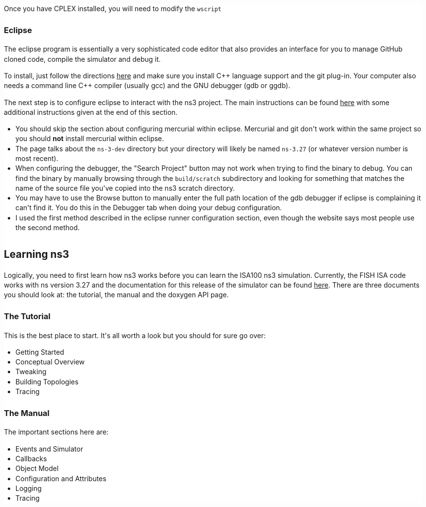 Once you have CPLEX installed, you will need to modify the `wscript`


### Eclipse
The eclipse program is essentially a very sophisticated code editor that also provides an interface for you to manage GitHub cloned code, compile the simulator and debug it.

To install, just follow the directions [here](https://www.eclipse.org/) and make sure you install C++ language support and the git plug-in.  Your computer also needs a command line C++ compiler (usually gcc) and the GNU debugger (gdb or ggdb).

The next step is to configure eclipse to interact with the ns3 project.  The main instructions can be found [here](http://www.nsnam.org/wiki/HOWTO_configure_Eclipse_with_ns-3) with some additional instructions given at the end of this section.  

* You should skip the section about configuring mercurial within eclipse.  Mercurial and git don't work within the same project so you should **not** install mercurial within eclipse.
* The page talks about the `ns-3-dev` directory but your directory will likely be named `ns-3.27` (or whatever version number is most recent).
* When configuring the debugger, the "Search Project" button may not work when trying to find the binary to debug.  You can find the binary by manually browsing through the `build/scratch` subdirectory and looking for something that matches the name of the source file you've copied into the ns3 scratch directory.
* You may have to use the Browse button to manually enter the full path location of the gdb debugger if eclipse is complaining it can't find it.  You do this in the Debugger tab when doing your debug configuration.
* I used the first method described in the eclipse runner configuration section, even though the website says most people use the second method.


## Learning ns3

Logically, you need to first learn how ns3 works before you can learn the ISA100 ns3 simulation.  Currently, the FISH ISA code works with ns version 3.27 and the documentation for this release of the simulator can be found  [here](http://www.nsnam.org/ns-3-27/documentation/).  There are three documents you should look at: the tutorial, the manual and the doxygen API page.

### The Tutorial 
This is the best place to start.  It's all worth a look but you should for sure go over:
- Getting Started
- Conceptual Overview
- Tweaking
- Building Topologies
- Tracing

### The Manual
The important sections here are:
- Events and Simulator
- Callbacks
- Object Model
- Configuration and Attributes
- Logging
- Tracing
